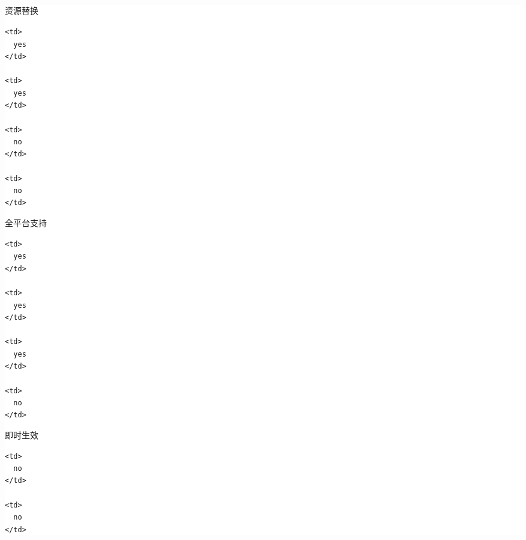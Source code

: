   <tr>
    <td>
      资源替换
    </td>
    
    <td>
      yes
    </td>
    
    <td>
      yes
    </td>
    
    <td>
      no
    </td>
    
    <td>
      no
    </td>
  </tr>
  
  <tr>
    <td>
      全平台支持
    </td>
    
    <td>
      yes
    </td>
    
    <td>
      yes
    </td>
    
    <td>
      yes
    </td>
    
    <td>
      no
    </td>
  </tr>
  
  <tr>
    <td>
      即时生效
    </td>
    
    <td>
      no
    </td>
    
    <td>
      no
    </td>
    